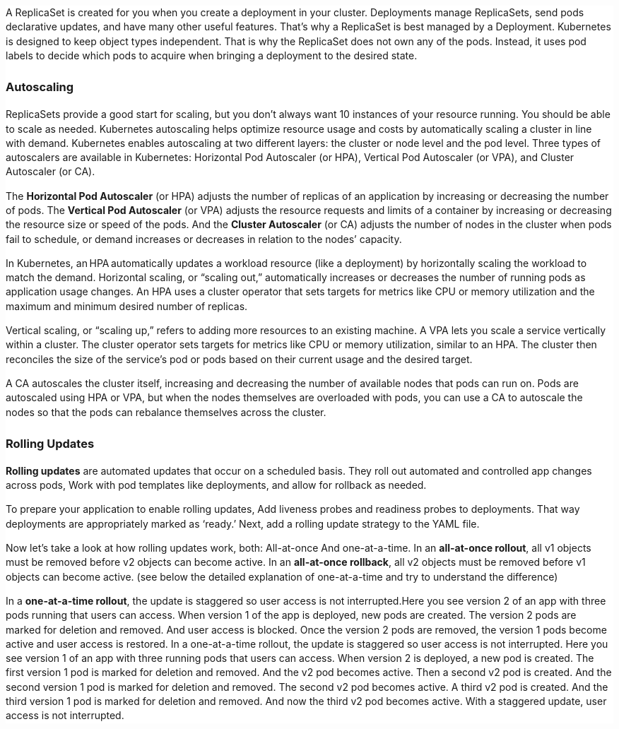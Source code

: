 A ReplicaSet is created for you when you create a deployment in your cluster. Deployments manage ReplicaSets, send pods declarative updates, and have many other useful features. That’s why a ReplicaSet is best managed by a Deployment. Kubernetes is designed to keep object types independent. That is why the ReplicaSet does not own any of the pods. Instead, it uses pod labels to decide which pods to acquire when bringing a deployment to the desired state.

### Autoscaling

ReplicaSets provide a good start for scaling, but you don’t always want 10 instances of your resource running. You should be able to scale as needed. Kubernetes autoscaling helps optimize resource usage and costs by automatically scaling a cluster in line with demand. Kubernetes enables autoscaling at two different layers: the cluster or node level and the pod level. Three types of autoscalers are available in Kubernetes: Horizontal Pod Autoscaler (or HPA), Vertical Pod Autoscaler (or VPA), and Cluster Autoscaler (or CA).

The **Horizontal Pod Autoscaler** (or HPA) adjusts the number of replicas of an application by increasing or decreasing the number of pods. The **Vertical Pod Autoscaler** (or VPA) adjusts the resource requests and limits of a container by increasing or decreasing the resource size or speed of the pods. And the **Cluster Autoscaler** (or CA) adjusts the number of nodes in the cluster when pods fail to schedule, or demand increases or decreases in relation to the nodes’ capacity.

In Kubernetes, an HPA automatically updates a workload resource (like a deployment) by horizontally scaling the workload to match the demand. Horizontal scaling, or “scaling out,” automatically increases or decreases the number of running pods as application usage changes. An HPA uses a cluster operator that sets targets for metrics like CPU or memory utilization and the maximum and minimum desired number of replicas.

Vertical scaling, or “scaling up,” refers to adding more resources to an existing machine. A VPA lets you scale a service vertically within a cluster. The cluster operator sets targets for metrics like CPU or memory utilization, similar to an HPA. The cluster then reconciles the size of the service’s pod or pods based on their current usage and the desired target.

A CA autoscales the cluster itself, increasing and decreasing the number of available nodes that pods can run on. Pods are autoscaled using HPA or VPA, but when the nodes themselves are overloaded with pods, you can use a CA to autoscale the nodes so that the pods can rebalance themselves across the cluster.

### Rolling Updates

**Rolling updates** are automated updates that occur on a scheduled basis. They roll out automated and controlled app changes across pods, Work with pod templates like deployments, and allow for rollback as needed.

To prepare your application to enable rolling updates, Add liveness probes and readiness probes to deployments. That way deployments are appropriately marked as ‘ready.’ Next, add a rolling update strategy to the YAML file.

Now let’s take a look at how rolling updates work, both: All-at-once And one-at-a-time. In an **all-at-once rollout**, all v1 objects must be removed before v2 objects can become active. In an **all-at-once rollback**, all v2 objects must be removed before v1 objects can become active. (see below the detailed explanation of one-at-a-time and try to understand the difference)

In a **one-at-a-time rollout**, the update is staggered so user access is not interrupted.Here you see version 2 of an app with three pods running that users can access. When version 1 of the app is deployed, new pods are created. The version 2 pods are marked for deletion and removed. And user access is blocked. Once the version 2 pods are removed, the version 1 pods become active and user access is restored. In a one-at-a-time rollout, the update is staggered so user access is not interrupted. Here you see version 1 of an app with three running pods that users can access. When version 2 is deployed, a new pod is created. The first version 1 pod is marked for deletion and removed. And the v2 pod becomes active. Then a second v2 pod is created. And the second version 1 pod is marked for deletion and removed. The second v2 pod becomes active. A third v2 pod is created. And the third version 1 pod is marked for deletion and removed. And now the third v2 pod becomes active. With a staggered update, user access is not interrupted.

